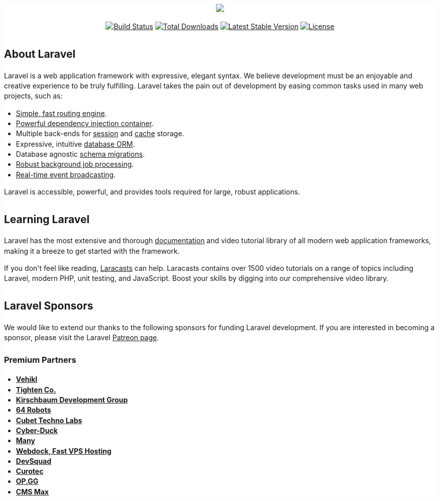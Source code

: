 <p align="center"><a href="https://laravel.com" target="_blank"><img src="https://raw.githubusercontent.com/laravel/art/master/logo-lockup/5%20SVG/2%20CMYK/1%20Full%20Color/laravel-logolockup-cmyk-red.svg" width="400"></a></p>

<p align="center">
<a href="https://travis-ci.org/laravel/framework"><img src="https://travis-ci.org/laravel/framework.svg" alt="Build Status"></a>
<a href="https://packagist.org/packages/laravel/framework"><img src="https://img.shields.io/packagist/dt/laravel/framework" alt="Total Downloads"></a>
<a href="https://packagist.org/packages/laravel/framework"><img src="https://img.shields.io/packagist/v/laravel/framework" alt="Latest Stable Version"></a>
<a href="https://packagist.org/packages/laravel/framework"><img src="https://img.shields.io/packagist/l/laravel/framework" alt="License"></a>
</p>

## About Laravel

Laravel is a web application framework with expressive, elegant syntax. We believe development must be an enjoyable and creative experience to be truly fulfilling. Laravel takes the pain out of development by easing common tasks used in many web projects, such as:

- [Simple, fast routing engine](https://laravel.com/docs/routing).
- [Powerful dependency injection container](https://laravel.com/docs/container).
- Multiple back-ends for [session](https://laravel.com/docs/session) and [cache](https://laravel.com/docs/cache) storage.
- Expressive, intuitive [database ORM](https://laravel.com/docs/eloquent).
- Database agnostic [schema migrations](https://laravel.com/docs/migrations).
- [Robust background job processing](https://laravel.com/docs/queues).
- [Real-time event broadcasting](https://laravel.com/docs/broadcasting).

Laravel is accessible, powerful, and provides tools required for large, robust applications.

## Learning Laravel

Laravel has the most extensive and thorough [documentation](https://laravel.com/docs) and video tutorial library of all modern web application frameworks, making it a breeze to get started with the framework.

If you don't feel like reading, [Laracasts](https://laracasts.com) can help. Laracasts contains over 1500 video tutorials on a range of topics including Laravel, modern PHP, unit testing, and JavaScript. Boost your skills by digging into our comprehensive video library.

## Laravel Sponsors

We would like to extend our thanks to the following sponsors for funding Laravel development. If you are interested in becoming a sponsor, please visit the Laravel [Patreon page](https://patreon.com/taylorotwell).

### Premium Partners

- **[Vehikl](https://vehikl.com/)**
- **[Tighten Co.](https://tighten.co)**
- **[Kirschbaum Development Group](https://kirschbaumdevelopment.com)**
- **[64 Robots](https://64robots.com)**
- **[Cubet Techno Labs](https://cubettech.com)**
- **[Cyber-Duck](https://cyber-duck.co.uk)**
- **[Many](https://www.many.co.uk)**
- **[Webdock, Fast VPS Hosting](https://www.webdock.io/en)**
- **[DevSquad](https://devsquad.com)**
- **[Curotec](https://www.curotec.com/services/technologies/laravel/)**
- **[OP.GG](https://op.gg)**
- **[CMS Max](https://www.cmsmax.com/)**
